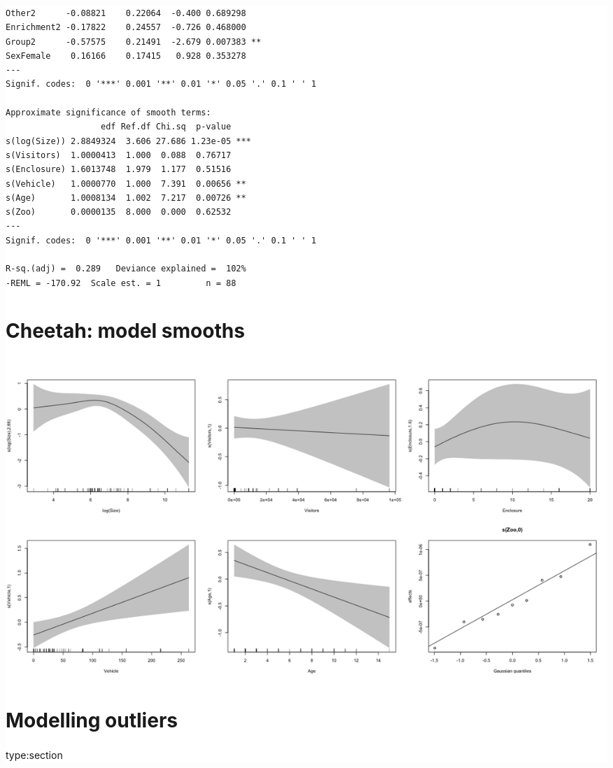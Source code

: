 ```
Other2      -0.08821    0.22064  -0.400 0.689298    
Enrichment2 -0.17822    0.24557  -0.726 0.468000    
Group2      -0.57575    0.21491  -2.679 0.007383 ** 
SexFemale    0.16166    0.17415   0.928 0.353278    
---
Signif. codes:  0 '***' 0.001 '**' 0.01 '*' 0.05 '.' 0.1 ' ' 1

Approximate significance of smooth terms:
                   edf Ref.df Chi.sq  p-value    
s(log(Size)) 2.8849324  3.606 27.686 1.23e-05 ***
s(Visitors)  1.0000413  1.000  0.088  0.76717    
s(Enclosure) 1.6013748  1.979  1.177  0.51516    
s(Vehicle)   1.0000770  1.000  7.391  0.00656 ** 
s(Age)       1.0008134  1.002  7.217  0.00726 ** 
s(Zoo)       0.0000135  8.000  0.000  0.62532    
---
Signif. codes:  0 '***' 0.001 '**' 0.01 '*' 0.05 '.' 0.1 ' ' 1

R-sq.(adj) =  0.289   Deviance explained =  102%
-REML = -170.92  Scale est. = 1         n = 88
```

Cheetah: model smooths
======================

<img src="04-Beyond_the_exponential_family-figure/cheetah-plot-smooths-1.png" title="plot of chunk cheetah-plot-smooths" alt="plot of chunk cheetah-plot-smooths" style="display: block; margin: auto;" />

Modelling outliers
====================
type:section
